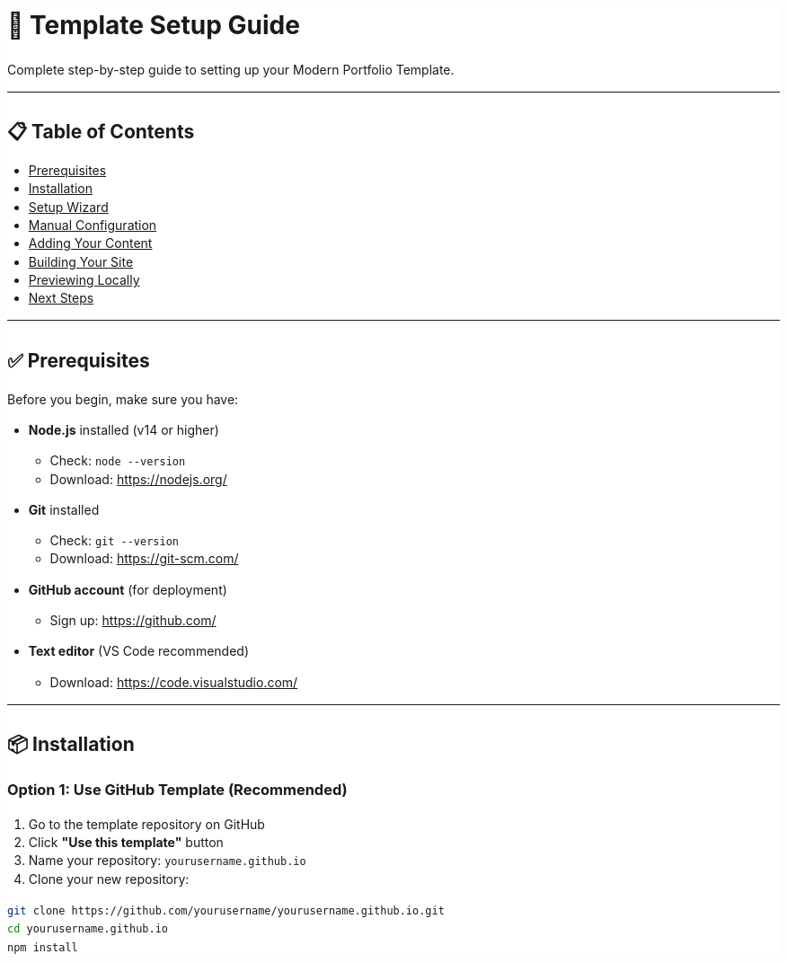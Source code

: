 # 📘 Template Setup Guide

Complete step-by-step guide to setting up your Modern Portfolio Template.

---

## 📋 Table of Contents

- [Prerequisites](#prerequisites)
- [Installation](#installation)
- [Setup Wizard](#setup-wizard)
- [Manual Configuration](#manual-configuration)
- [Adding Your Content](#adding-your-content)
- [Building Your Site](#building-your-site)
- [Previewing Locally](#previewing-locally)
- [Next Steps](#next-steps)

---

## ✅ Prerequisites

Before you begin, make sure you have:

- **Node.js** installed (v14 or higher)
  - Check: `node --version`
  - Download: https://nodejs.org/

- **Git** installed
  - Check: `git --version`
  - Download: https://git-scm.com/

- **GitHub account** (for deployment)
  - Sign up: https://github.com/

- **Text editor** (VS Code recommended)
  - Download: https://code.visualstudio.com/

---

## 📦 Installation

### Option 1: Use GitHub Template (Recommended)

1. Go to the template repository on GitHub
2. Click **"Use this template"** button
3. Name your repository: `yourusername.github.io`
4. Clone your new repository:

```bash
git clone https://github.com/yourusername/yourusername.github.io.git
cd yourusername.github.io
npm install
```
